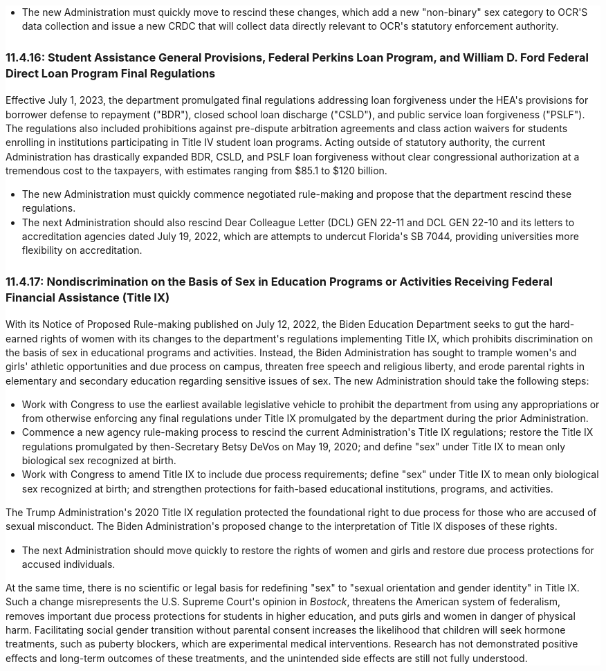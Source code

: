- The new Administration must quickly move to rescind these changes, which add a new "non-binary" sex category to OCR'S data collection and issue a new CRDC that will collect data directly relevant to OCR's statutory enforcement authority.

### 11.4.16: Student Assistance General Provisions, Federal Perkins Loan Program, and William D. Ford Federal Direct Loan Program Final Regulations

Effective July 1, 2023, the department promulgated final regulations addressing loan forgiveness under the HEA's provisions for borrower defense to repayment ("BDR"), closed school loan discharge ("CSLD"), and public service loan forgiveness ("PSLF"). The regulations also included prohibitions against pre-dispute arbitration agreements and class action waivers for students enrolling in institutions participating in Title IV student loan programs. Acting outside of statutory authority, the current Administration has drastically expanded BDR, CSLD, and PSLF loan forgiveness without clear congressional authorization at a tremendous cost to the taxpayers, with estimates ranging from $85.1 to $120 billion.

- The new Administration must quickly commence negotiated rule-making and propose that the department rescind these regulations.
- The next Administration should also rescind Dear Colleague Letter (DCL) GEN 22-11 and DCL GEN 22-10 and its letters to accreditation agencies dated July 19, 2022, which are attempts to undercut Florida's SB 7044, providing universities more flexibility on accreditation.

### 11.4.17: Nondiscrimination on the Basis of Sex in Education Programs or Activities Receiving Federal Financial Assistance (Title IX)

With its Notice of Proposed Rule-making published on July 12, 2022, the Biden Education Department seeks to gut the hard-earned rights of women with its changes to the department's regulations implementing Title IX, which prohibits discrimination on the basis of sex in educational programs and activities. Instead, the Biden Administration has sought to trample women's and girls' athletic opportunities and due process on campus, threaten free speech and religious liberty, and erode parental rights in elementary and secondary education regarding sensitive issues of sex. The new Administration should take the following steps:

- Work with Congress to use the earliest available legislative vehicle to prohibit the department from using any appropriations or from otherwise enforcing any final regulations under Title IX promulgated by the department during the prior Administration.
- Commence a new agency rule-making process to rescind the current Administration's Title IX regulations; restore the Title IX regulations promulgated by then-Secretary Betsy DeVos on May 19, 2020; and define "sex" under Title IX to mean only biological sex recognized at birth.
- Work with Congress to amend Title IX to include due process requirements; define "sex" under Title IX to mean only biological sex recognized at birth; and strengthen protections for faith-based educational institutions, programs, and activities.

The Trump Administration's 2020 Title IX regulation protected the foundational right to due process for those who are accused of sexual misconduct. The Biden Administration's proposed change to the interpretation of Title IX disposes of these rights.

- The next Administration should move quickly to restore the rights of women and girls and restore due process protections for accused individuals.

At the same time, there is no scientific or legal basis for redefining "sex" to "sexual orientation and gender identity" in Title IX. Such a change misrepresents the U.S. Supreme Court's opinion in _Bostock_, threatens the American system of federalism, removes important due process protections for students in higher education, and puts girls and women in danger of physical harm. Facilitating social gender transition without parental consent increases the likelihood that children will seek hormone treatments, such as puberty blockers, which are experimental medical interventions. Research has not demonstrated positive effects and long-term outcomes of these treatments, and the unintended side effects are still not fully understood.
